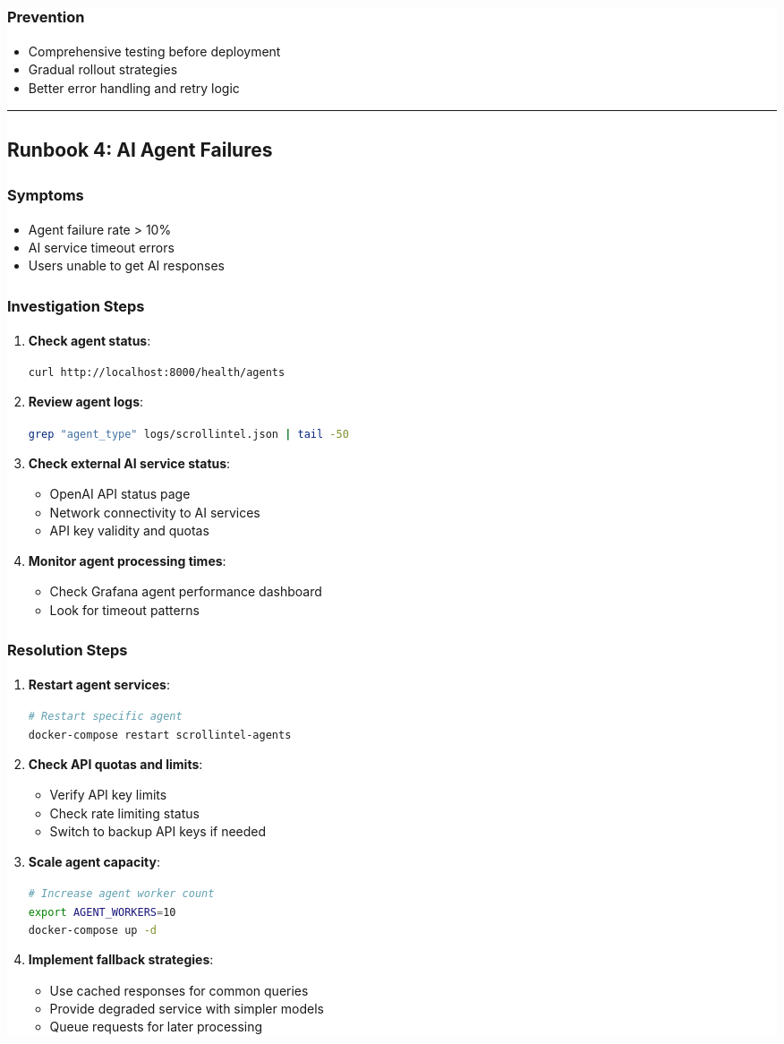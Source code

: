 ### Prevention
- Comprehensive testing before deployment
- Gradual rollout strategies
- Better error handling and retry logic

---

## Runbook 4: AI Agent Failures

### Symptoms
- Agent failure rate > 10%
- AI service timeout errors
- Users unable to get AI responses

### Investigation Steps
1. **Check agent status**:
   ```bash
   curl http://localhost:8000/health/agents
   ```

2. **Review agent logs**:
   ```bash
   grep "agent_type" logs/scrollintel.json | tail -50
   ```

3. **Check external AI service status**:
   - OpenAI API status page
   - Network connectivity to AI services
   - API key validity and quotas

4. **Monitor agent processing times**:
   - Check Grafana agent performance dashboard
   - Look for timeout patterns

### Resolution Steps
1. **Restart agent services**:
   ```bash
   # Restart specific agent
   docker-compose restart scrollintel-agents
   ```

2. **Check API quotas and limits**:
   - Verify API key limits
   - Check rate limiting status
   - Switch to backup API keys if needed

3. **Scale agent capacity**:
   ```bash
   # Increase agent worker count
   export AGENT_WORKERS=10
   docker-compose up -d
   ```

4. **Implement fallback strategies**:
   - Use cached responses for common queries
   - Provide degraded service with simpler models
   - Queue requests for later processing
